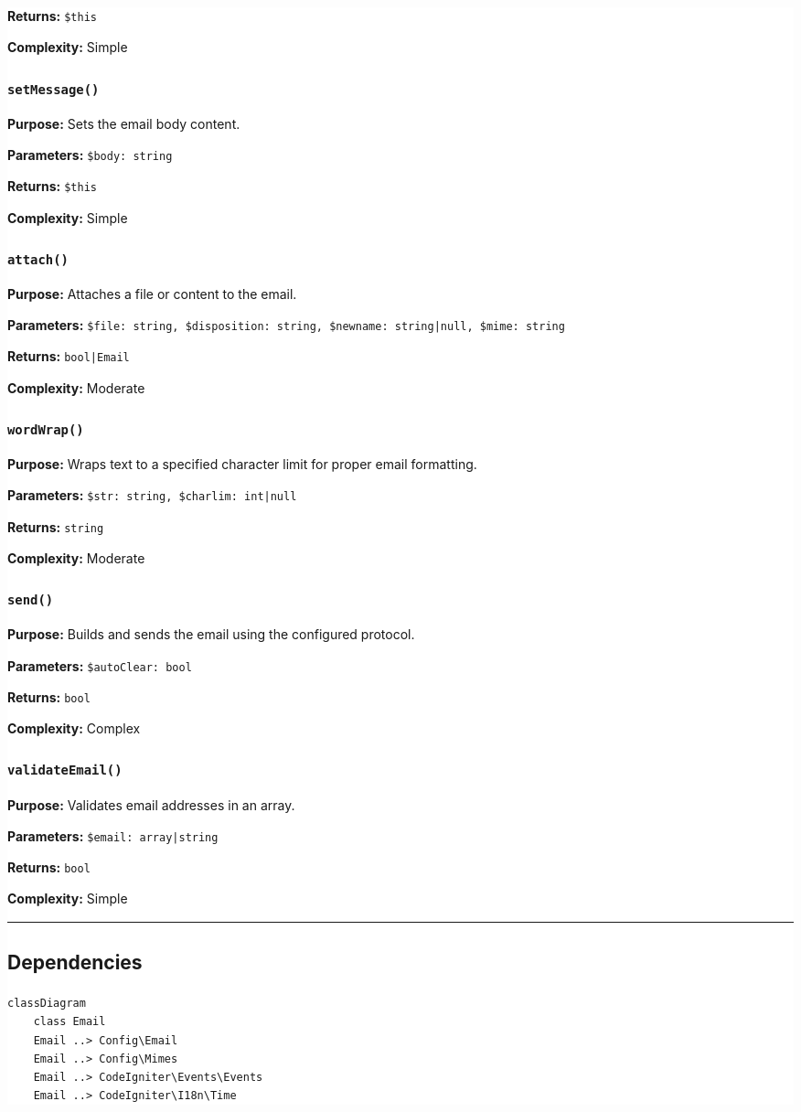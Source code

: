 **Returns:** `$this`

**Complexity:** Simple

### `setMessage()`

**Purpose:** Sets the email body content.

**Parameters:** `$body: string`

**Returns:** `$this`

**Complexity:** Simple

### `attach()`

**Purpose:** Attaches a file or content to the email.

**Parameters:** `$file: string, $disposition: string, $newname: string|null, $mime: string`

**Returns:** `bool|Email`

**Complexity:** Moderate

### `wordWrap()`

**Purpose:** Wraps text to a specified character limit for proper email formatting.

**Parameters:** `$str: string, $charlim: int|null`

**Returns:** `string`

**Complexity:** Moderate

### `send()`

**Purpose:** Builds and sends the email using the configured protocol.

**Parameters:** `$autoClear: bool`

**Returns:** `bool`

**Complexity:** Complex

### `validateEmail()`

**Purpose:** Validates email addresses in an array.

**Parameters:** `$email: array|string`

**Returns:** `bool`

**Complexity:** Simple

---

## Dependencies

```mermaid
classDiagram
    class Email
    Email ..> Config\Email
    Email ..> Config\Mimes
    Email ..> CodeIgniter\Events\Events
    Email ..> CodeIgniter\I18n\Time
```
